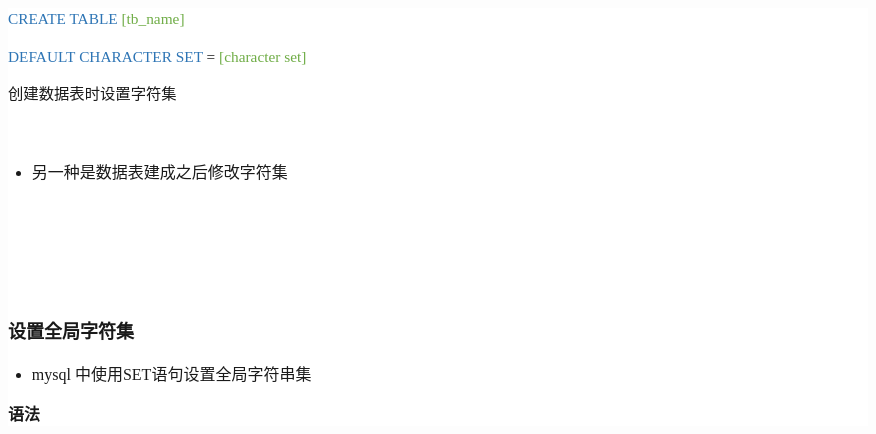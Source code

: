   <td style='border-style:solid;border-color:#A3A3A3;border-width:1pt;
  background-color:#E7E6E6;vertical-align:top;width:3.8in;padding:2.0pt 3.0pt 2.0pt 3.0pt'>
  <p style='font-family:"Comic Sans MS";font-size:11.5pt'><span
  style='color:#2E75B5' lang=en-US>CREATE TABLE</span><span lang=zh-CN> </span><span
  style='color:#70AD47' lang=en-US>[t</span><span style='color:#70AD47'
  lang=zh-CN>b_name</span><span style='color:#70AD47' lang=en-US>]</span><span
  lang=zh-CN> </span></p>
  <p style='font-size:11.5pt'><span style='font-family:"Comic Sans MS";
  color:#2E75B5' lang=en-US>DEFAULT</span><span style='font-family:"Comic Sans MS";
  color:#2E75B5' lang=zh-CN> </span><span style='font-family:"Comic Sans MS";
  color:#2E75B5' lang=en-US>CHARACTER SET </span><span style='font-family:"Comic Sans MS"'
  lang=zh-CN>=</span><span style='font-family:"Comic Sans MS"' lang=en-US> </span><span
  style='font-family:"Comic Sans MS";color:#70AD47' lang=en-US>[</span><span
  style='font-family:"Comic Sans MS";color:#70AD47' lang=zh-CN>character</span><span
  style='font-family:"Microsoft YaHei UI";color:#70AD47' lang=zh-CN>&nbsp;</span><span
  style='font-family:"Comic Sans MS";color:#70AD47' lang=en-US>set]</span></p>
  </td>
  <td style='border-style:solid;border-color:#A3A3A3;border-width:1pt;
  background-color:#E7E6E6;vertical-align:top;width:2.1118in;padding:2.0pt 3.0pt 2.0pt 3.0pt'>
  <p style='font-family:"Microsoft YaHei UI";font-size:11.5pt'>创建数据表时设置字符集</p>
  </td>
 </tr>
</table>

</div>

<p style='margin-left:.375in;font-family:SimSun;font-size:12.0pt'
lang=en-US>&nbsp;</p>

<ul type=disc style='direction:ltr;unicode-bidi:embed;margin-top:0in;
 margin-bottom:0in'>
 <li style='margin-top:0;margin-bottom:0;vertical-align:middle'><span
     style='font-family:"Microsoft YaHei UI";font-size:12.0pt'>另一种是数据表建成之后修改字符集</span></li>
</ul>

<p style='font-family:"Microsoft YaHei UI";font-size:12.0pt'>&nbsp;</p>

<p style='font-family:"Microsoft YaHei UI";font-size:12.0pt'>&nbsp;</p>

<p style='font-family:"Microsoft YaHei UI";font-size:12.0pt'>&nbsp;</p>

<p style='font-family:"Microsoft YaHei UI";font-size:13.5pt'><span
style='font-weight:bold'>设置全局字符集</span></p>

<ul type=disc style='direction:ltr;unicode-bidi:embed;margin-top:0in;
 margin-bottom:0in'>
 <li style='margin-top:0;margin-bottom:0;vertical-align:middle'><span
     style='font-family:"Comic Sans MS";font-size:12.0pt' lang=en-US>mysql </span><span
     style='font-family:"Microsoft YaHei UI";font-size:12.0pt' lang=zh-CN>中使用</span><span
     style='font-family:"Comic Sans MS";font-size:12.0pt' lang=en-US>SET</span><span
     style='font-family:"Microsoft YaHei UI";font-size:12.0pt' lang=zh-CN>语句设置全局字符串集</span></li>
</ul>

<p style='font-family:"Microsoft YaHei UI";font-size:12.0pt'><span
style='font-weight:bold'>语法</span></p>
